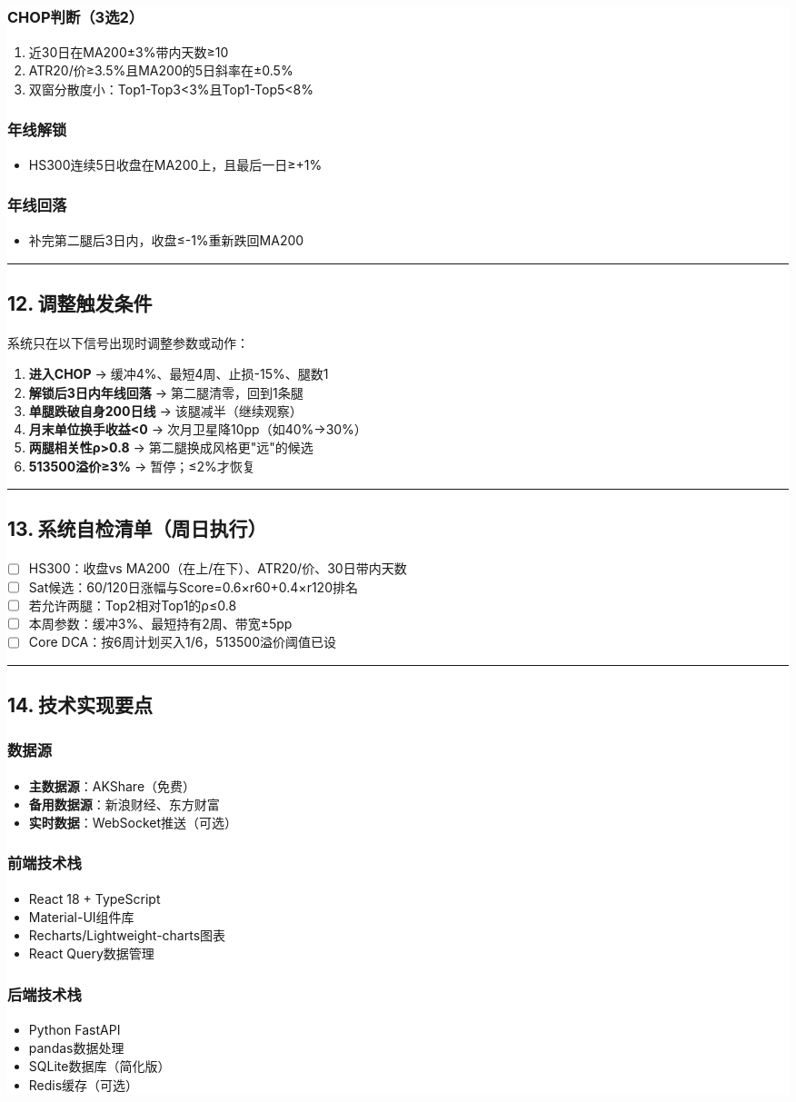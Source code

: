 ### CHOP判断（3选2）
1. 近30日在MA200±3%带内天数≥10
2. ATR20/价≥3.5%且MA200的5日斜率在±0.5%
3. 双窗分散度小：Top1-Top3<3%且Top1-Top5<8%

### 年线解锁
- HS300连续5日收盘在MA200上，且最后一日≥+1%

### 年线回落
- 补完第二腿后3日内，收盘≤-1%重新跌回MA200

---

## 12. 调整触发条件

系统只在以下信号出现时调整参数或动作：

1. **进入CHOP** → 缓冲4%、最短4周、止损-15%、腿数1
2. **解锁后3日内年线回落** → 第二腿清零，回到1条腿
3. **单腿跌破自身200日线** → 该腿减半（继续观察）
4. **月末单位换手收益<0** → 次月卫星降10pp（如40%→30%）
5. **两腿相关性ρ>0.8** → 第二腿换成风格更"远"的候选
6. **513500溢价≥3%** → 暂停；≤2%才恢复

---

## 13. 系统自检清单（周日执行）

- [ ] HS300：收盘vs MA200（在上/在下）、ATR20/价、30日带内天数
- [ ] Sat候选：60/120日涨幅与Score=0.6×r60+0.4×r120排名
- [ ] 若允许两腿：Top2相对Top1的ρ≤0.8
- [ ] 本周参数：缓冲3%、最短持有2周、带宽±5pp
- [ ] Core DCA：按6周计划买入1/6，513500溢价阈值已设

---

## 14. 技术实现要点

### 数据源
- **主数据源**：AKShare（免费）
- **备用数据源**：新浪财经、东方财富
- **实时数据**：WebSocket推送（可选）

### 前端技术栈
- React 18 + TypeScript
- Material-UI组件库
- Recharts/Lightweight-charts图表
- React Query数据管理

### 后端技术栈
- Python FastAPI
- pandas数据处理
- SQLite数据库（简化版）
- Redis缓存（可选）
